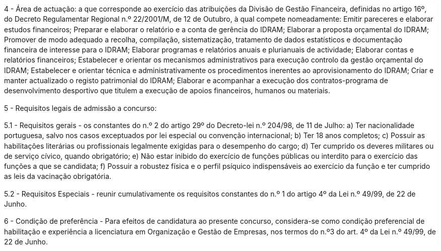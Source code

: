 
4 - Área de actuação: a que corresponde ao exercício das
atribuições da Divisão de Gestão Financeira, definidas
no artigo 16º, do Decreto Regulamentar Regional n.º
22/2001/M, de 12 de Outubro, à qual compete
nomeadamente: Emitir pareceres e elaborar estudos
financeiros; Preparar e elaborar o relatório e a conta de
gerência do IDRAM; Elaborar a proposta orçamental do
IDRAM; Promover de modo adequado a recolha,
compilação, sistematização, tratamento de dados
estatísticos e documentação financeira de interesse para
o IDRAM; Elaborar programas e relatórios anuais e
plurianuais de actividade; Elaborar contas e relatórios
financeiros; Estabelecer e orientar os mecanismos
administrativos para execução controlo da gestão
orçamental do IDRAM; Estabelecer e orientar técnica e
administrativamente os procedimentos inerentes ao
aprovisionamento do IDRAM; Criar e manter
actualizado o registo patrimonial do IDRAM; Elaborar
e acompanhar a execução dos contratos-programa de
desenvolvimento desportivo que titulem a execução de
apoios financeiros, humanos ou materiais.



5 - Requisitos legais de admissão a concurso:


5.1 - Requisitos gerais - os constantes do n.º 2 do
artigo 29º do Decreto-lei n.º 204/98, de 11 de
Julho:
a) Ter nacionalidade portuguesa, salvo
nos casos exceptuados por lei especial
ou convenção internacional;
b) Ter 18 anos completos;
c) Possuir as habilitações literárias ou
profissionais legalmente exigidas
para o desempenho do cargo;
d) Ter cumprido os deveres militares ou
de serviço cívico, quando obrigatório;
e) Não estar inibido do exercício de
funções públicas ou interdito para o
exercício das funções a que se
candidata;
f) Possuir a robustez física e o perfil
psíquico indispensáveis ao exercício
da função e ter cumprido as leis da
vacinação obrigatória.


5.2 - Requisitos Especiais - reunir cumulativamente
os requisitos constantes do n.º 1 do artigo 4º da
Lei n.º 49/99, de 22 de Junho.


6 - Condição de preferência - Para efeitos de
candidatura ao presente concurso, considera-se
como condição preferencial de habilitação e experiência a licenciatura em Organização e Gestão de
Empresas, nos termos do n.º3 do art. 4º da Lei n.º
49/99, de 22 de Junho.
